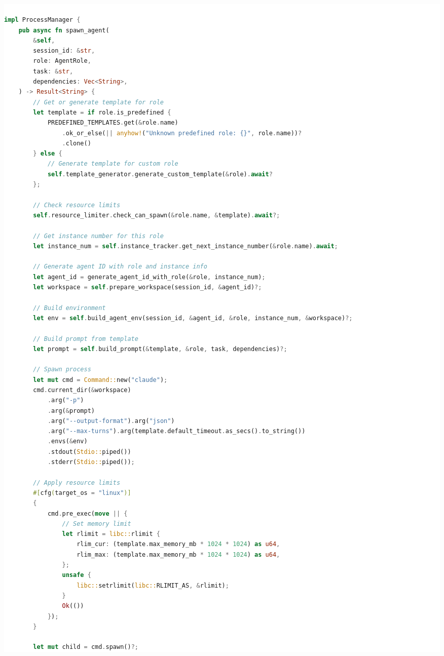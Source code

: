 ```rust

impl ProcessManager {
    pub async fn spawn_agent(
        &self,
        session_id: &str,
        role: AgentRole,
        task: &str,
        dependencies: Vec<String>,
    ) -> Result<String> {
        // Get or generate template for role
        let template = if role.is_predefined {
            PREDEFINED_TEMPLATES.get(&role.name)
                .ok_or_else(|| anyhow!("Unknown predefined role: {}", role.name))?
                .clone()
        } else {
            // Generate template for custom role
            self.template_generator.generate_custom_template(&role).await?
        };
        
        // Check resource limits
        self.resource_limiter.check_can_spawn(&role.name, &template).await?;
        
        // Get instance number for this role
        let instance_num = self.instance_tracker.get_next_instance_number(&role.name).await;
        
        // Generate agent ID with role and instance info
        let agent_id = generate_agent_id_with_role(&role, instance_num);
        let workspace = self.prepare_workspace(session_id, &agent_id)?;
        
        // Build environment
        let env = self.build_agent_env(session_id, &agent_id, &role, instance_num, &workspace)?;
        
        // Build prompt from template
        let prompt = self.build_prompt(&template, &role, task, dependencies)?;
        
        // Spawn process
        let mut cmd = Command::new("claude");
        cmd.current_dir(&workspace)
            .arg("-p")
            .arg(&prompt)
            .arg("--output-format").arg("json")
            .arg("--max-turns").arg(template.default_timeout.as_secs().to_string())
            .envs(&env)
            .stdout(Stdio::piped())
            .stderr(Stdio::piped());
            
        // Apply resource limits
        #[cfg(target_os = "linux")]
        {
            cmd.pre_exec(move || {
                // Set memory limit
                let rlimit = libc::rlimit {
                    rlim_cur: (template.max_memory_mb * 1024 * 1024) as u64,
                    rlim_max: (template.max_memory_mb * 1024 * 1024) as u64,
                };
                unsafe {
                    libc::setrlimit(libc::RLIMIT_AS, &rlimit);
                }
                Ok(())
            });
        }
        
        let mut child = cmd.spawn()?;
```